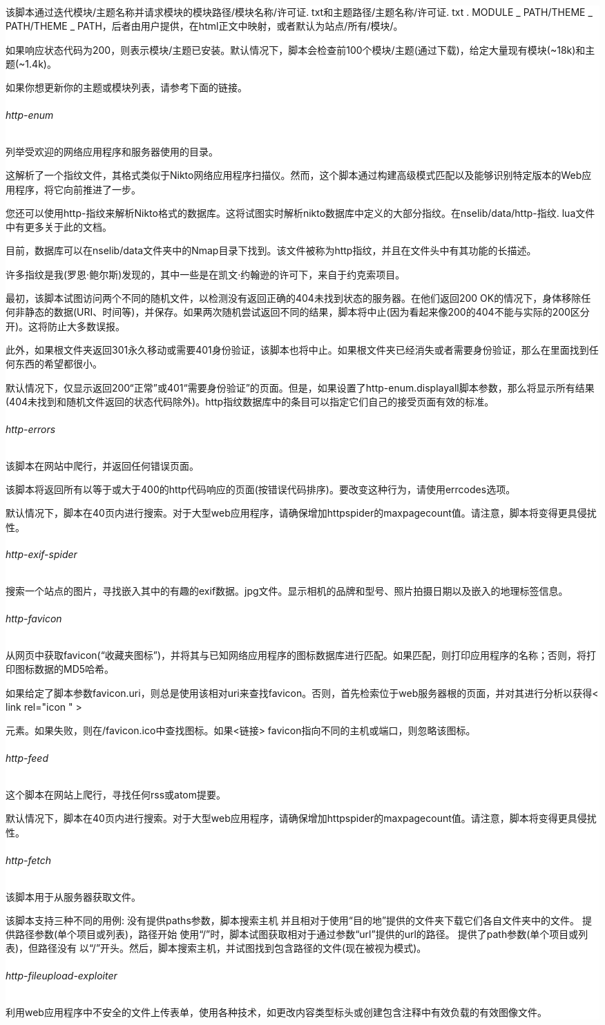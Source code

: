 该脚本通过迭代模块/主题名称并请求模块的模块路径/模块名称/许可证. txt和主题路径/主题名称/许可证. txt . MODULE _ PATH/THEME _ PATH/THEME _ PATH，后者由用户提供，在html正文中映射，或者默认为站点/所有/模块/。

如果响应状态代码为200，则表示模块/主题已安装。默认情况下，脚本会检查前100个模块/主题(通过下载)，给定大量现有模块(~18k)和主题(~1.4k)。

如果你想更新你的主题或模块列表，请参考下面的链接。

###### http-enum                                                   
列举受欢迎的网络应用程序和服务器使用的目录。

这解析了一个指纹文件，其格式类似于Nikto网络应用程序扫描仪。然而，这个脚本通过构建高级模式匹配以及能够识别特定版本的Web应用程序，将它向前推进了一步。

您还可以使用http-指纹来解析Nikto格式的数据库。这将试图实时解析nikto数据库中定义的大部分指纹。在nselib/data/http-指纹. lua文件中有更多关于此的文档。

目前，数据库可以在nselib/data文件夹中的Nmap目录下找到。该文件被称为http指纹，并且在文件头中有其功能的长描述。

许多指纹是我(罗恩·鲍尔斯)发现的，其中一些是在凯文·约翰逊的许可下，来自于约克索项目。

最初，该脚本试图访问两个不同的随机文件，以检测没有返回正确的404未找到状态的服务器。在他们返回200 OK的情况下，身体移除任何非静态的数据(URI、时间等)，并保存。如果两次随机尝试返回不同的结果，脚本将中止(因为看起来像200的404不能与实际的200区分开)。这将防止大多数误报。

此外，如果根文件夹返回301永久移动或需要401身份验证，该脚本也将中止。如果根文件夹已经消失或者需要身份验证，那么在里面找到任何东西的希望都很小。

默认情况下，仅显示返回200“正常”或401“需要身份验证”的页面。但是，如果设置了http-enum.displayall脚本参数，那么将显示所有结果(404未找到和随机文件返回的状态代码除外)。http指纹数据库中的条目可以指定它们自己的接受页面有效的标准。

###### http-errors                                                
该脚本在网站中爬行，并返回任何错误页面。

该脚本将返回所有以等于或大于400的http代码响应的页面(按错误代码排序)。要改变这种行为，请使用errcodes选项。

默认情况下，脚本在40页内进行搜索。对于大型web应用程序，请确保增加httpspider的maxpagecount值。请注意，脚本将变得更具侵扰性。

###### http-exif-spider                                               

搜索一个站点的图片，寻找嵌入其中的有趣的exif数据。jpg文件。显示相机的品牌和型号、照片拍摄日期以及嵌入的地理标签信息。
###### http-favicon                                                 
从网页中获取favicon(“收藏夹图标”)，并将其与已知网络应用程序的图标数据库进行匹配。如果匹配，则打印应用程序的名称；否则，将打印图标数据的MD5哈希。

如果给定了脚本参数favicon.uri，则总是使用该相对uri来查找favicon。否则，首先检索位于web服务器根的页面，并对其进行分析以获得&lt; link rel="icon " &gt;

元素。如果失败，则在/favicon.ico中查找图标。如果&lt;链接&gt; favicon指向不同的主机或端口，则忽略该图标。

###### http-feed                                                   
这个脚本在网站上爬行，寻找任何rss或atom提要。

默认情况下，脚本在40页内进行搜索。对于大型web应用程序，请确保增加httpspider的maxpagecount值。请注意，脚本将变得更具侵扰性。

###### http-fetch                                                  
该脚本用于从服务器获取文件。

该脚本支持三种不同的用例:
没有提供paths参数，脚本搜索主机
并且相对于使用“目的地”提供的文件夹下载它们各自文件夹中的文件。
提供路径参数(单个项目或列表)，路径开始
使用“/”时，脚本试图获取相对于通过参数“url”提供的url的路径。
提供了path参数(单个项目或列表)，但路径没有
以“/”开头。然后，脚本搜索主机，并试图找到包含路径的文件(现在被视为模式)。

###### http-fileupload-exploiter                                    
利用web应用程序中不安全的文件上传表单，使用各种技术，如更改内容类型标头或创建包含注释中有效负载的有效图像文件。
